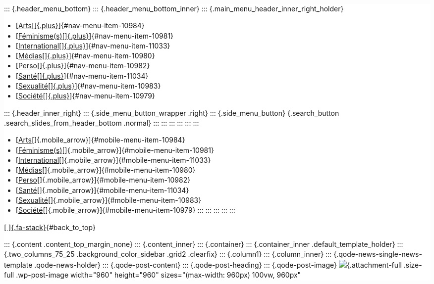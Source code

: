 ::: {.header_menu_bottom}
::: {.header_menu_bottom_inner}
::: {.main_menu_header_inner_right_holder}
-   [[Arts[]{.plus}](https://jesuisfeministe.com/category/arts/)]{#nav-menu-item-10984}
-   [[Féminisme(s)[]{.plus}](https://jesuisfeministe.com/category/feminisme-s/)]{#nav-menu-item-10981}
-   [[International[]{.plus}](https://jesuisfeministe.com/category/international/)]{#nav-menu-item-11033}
-   [[Médias[]{.plus}](https://jesuisfeministe.com/category/medias/)]{#nav-menu-item-10980}
-   [[Perso[]{.plus}](https://jesuisfeministe.com/category/perso/)]{#nav-menu-item-10982}
-   [[Santé[]{.plus}](https://jesuisfeministe.com/category/sante/)]{#nav-menu-item-11034}
-   [[Sexualité[]{.plus}](https://jesuisfeministe.com/category/sexualite/)]{#nav-menu-item-10983}
-   [[Société[]{.plus}](https://jesuisfeministe.com/category/societe2/)]{#nav-menu-item-10979}

::: {.header_inner_right}
::: {.side_menu_button_wrapper .right}
::: {.side_menu_button}
[](javascript:void(0)){.search_button .search_slides_from_header_bottom
.normal}
:::
:::
:::
:::
:::
:::

-   [[Arts](https://jesuisfeministe.com/category/arts/)[]{.mobile_arrow}]{#mobile-menu-item-10984}
-   [[Féminisme(s)](https://jesuisfeministe.com/category/feminisme-s/)[]{.mobile_arrow}]{#mobile-menu-item-10981}
-   [[International](https://jesuisfeministe.com/category/international/)[]{.mobile_arrow}]{#mobile-menu-item-11033}
-   [[Médias](https://jesuisfeministe.com/category/medias/)[]{.mobile_arrow}]{#mobile-menu-item-10980}
-   [[Perso](https://jesuisfeministe.com/category/perso/)[]{.mobile_arrow}]{#mobile-menu-item-10982}
-   [[Santé](https://jesuisfeministe.com/category/sante/)[]{.mobile_arrow}]{#mobile-menu-item-11034}
-   [[Sexualité](https://jesuisfeministe.com/category/sexualite/)[]{.mobile_arrow}]{#mobile-menu-item-10983}
-   [[Société](https://jesuisfeministe.com/category/societe2/)[]{.mobile_arrow}]{#mobile-menu-item-10979}
:::
:::
:::
:::
:::

[[ ]{.fa-stack}](#){#back_to_top}

::: {.content .content_top_margin_none}
::: {.content_inner}
::: {.container}
::: {.container_inner .default_template_holder}
::: {.two_columns_75_25 .background_color_sidebar .grid2 .clearfix}
::: {.column1}
::: {.column_inner}
::: {.qode-news-single-news-template .qode-news-holder}
::: {.qode-post-content}
::: {.qode-post-heading}
::: {.qode-post-image}
![](https://jesuisfeministe.com/wp-content/uploads/2018/09/IMG_0127-2.jpg){.attachment-full
.size-full .wp-post-image width="960" height="960"
sizes="(max-width: 960px) 100vw, 960px"